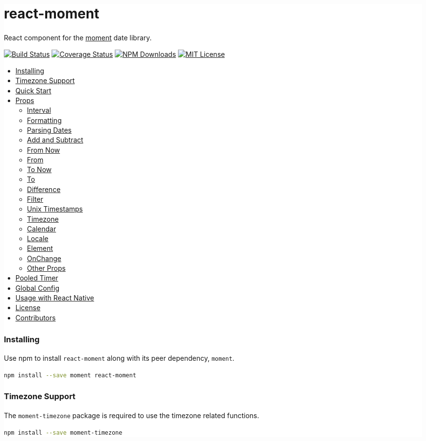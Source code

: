 react-moment
============
React component for the [moment](http://momentjs.com/) date library.

[![Build Status](https://img.shields.io/travis/headzoo/react-moment/master.svg?style=flat-square)](https://travis-ci.org/headzoo/react-moment)
[![Coverage Status](https://img.shields.io/coveralls/github/headzoo/react-moment.svg?style=flat-square)](https://coveralls.io/github/headzoo/react-moment?branch=master)
[![NPM Downloads](https://img.shields.io/npm/dm/react-moment.svg?style=flat-square)](https://www.npmjs.com/package/react-moment)
[![MIT License](https://img.shields.io/badge/license-MIT-blue.svg?style=flat-square)](https://raw.githubusercontent.com/headzoo/react-moment/master/LICENSE)

* [Installing](#installing)
* [Timezone Support](#timezone-support)
* [Quick Start](#quick-start)
* [Props](#props)
    * [Interval](#interval)
    * [Formatting](#formatting)
    * [Parsing Dates](#parsing-dates)
    * [Add and Subtract](#add-and-subtract)
    * [From Now](#from-now)
    * [From](#from)
    * [To Now](#to-now)
    * [To](#to)
    * [Difference](#difference)
    * [Filter](#filter)
    * [Unix Timestamps](#unix-timestamps)
    * [Timezone](#timezone)
    * [Calendar](#calendar)
    * [Locale](#locale)
    * [Element](#element)
    * [OnChange](#onchange)
    * [Other Props](#other-props)
* [Pooled Timer](#pooled-timer)
* [Global Config](#global-config)
* [Usage with React Native](#usage-with-react-native)
* [License](#license)
* [Contributors](#contributors)


### Installing
Use npm to install `react-moment` along with its peer dependency, `moment`.

```sh
npm install --save moment react-moment
```


### Timezone Support
The `moment-timezone` package is required to use the timezone related functions.

```sh
npm install --save moment-timezone
```
